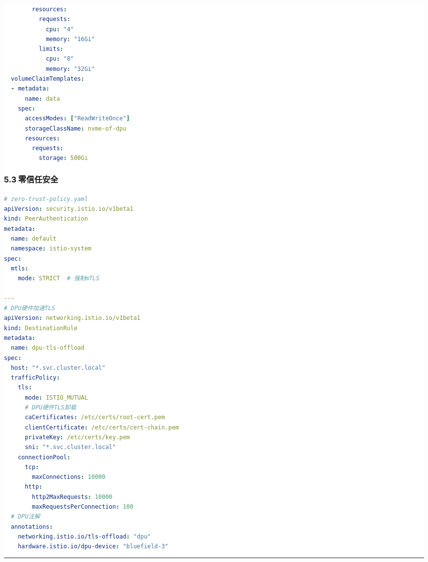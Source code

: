 ```yaml
        resources:
          requests:
            cpu: "4"
            memory: "16Gi"
          limits:
            cpu: "8"
            memory: "32Gi"
  volumeClaimTemplates:
  - metadata:
      name: data
    spec:
      accessModes: ["ReadWriteOnce"]
      storageClassName: nvme-of-dpu
      resources:
        requests:
          storage: 500Gi
```

### 5.3 零信任安全

```yaml
# zero-trust-policy.yaml
apiVersion: security.istio.io/v1beta1
kind: PeerAuthentication
metadata:
  name: default
  namespace: istio-system
spec:
  mtls:
    mode: STRICT  # 强制mTLS
  
---
# DPU硬件加速TLS
apiVersion: networking.istio.io/v1beta1
kind: DestinationRule
metadata:
  name: dpu-tls-offload
spec:
  host: "*.svc.cluster.local"
  trafficPolicy:
    tls:
      mode: ISTIO_MUTUAL
      # DPU硬件TLS卸载
      caCertificates: /etc/certs/root-cert.pem
      clientCertificate: /etc/certs/cert-chain.pem
      privateKey: /etc/certs/key.pem
      sni: "*.svc.cluster.local"
    connectionPool:
      tcp:
        maxConnections: 10000
      http:
        http2MaxRequests: 10000
        maxRequestsPerConnection: 100
  # DPU注解
  annotations:
    networking.istio.io/tls-offload: "dpu"
    hardware.istio.io/dpu-device: "bluefield-3"
```

---